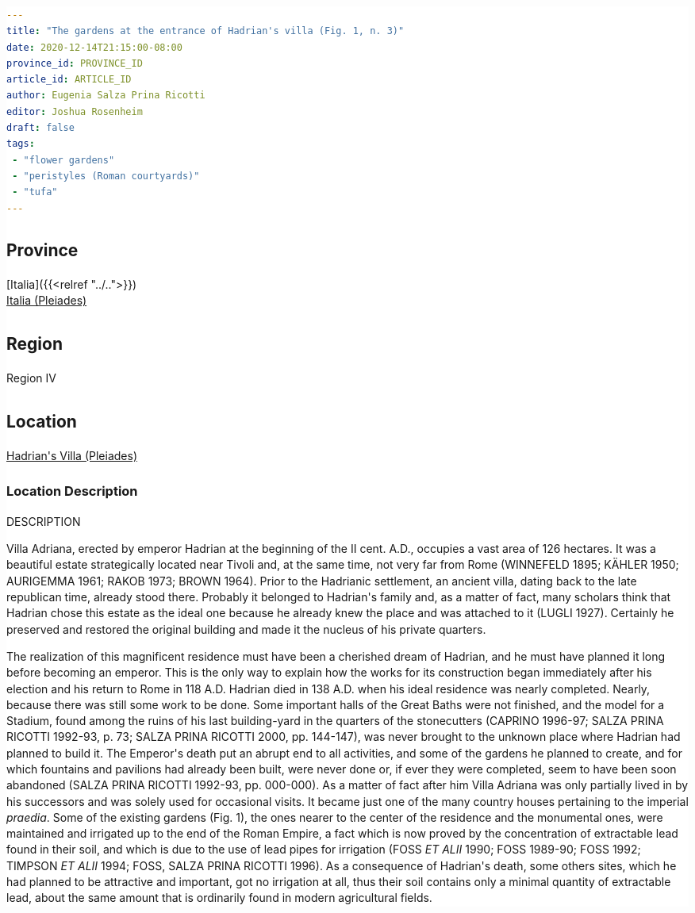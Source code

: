 ```yaml
---
title: "The gardens at the entrance of Hadrian's villa (Fig. 1, n. 3)"
date: 2020-12-14T21:15:00-08:00
province_id: PROVINCE_ID
article_id: ARTICLE_ID
author: Eugenia Salza Prina Ricotti
editor: Joshua Rosenheim
draft: false
tags:
 - "flower gardens"
 - "peristyles (Roman courtyards)"
 - "tufa"
---
```


## Province

[Italia]({{<relref "../..">}}) \
[Italia (Pleiades)](https://pleiades.stoa.org/places/1052)

## Region

Region IV


## Location

[Hadrian's Villa (Pleiades)](https://pleiades.stoa.org/places/423127)

### Location Description

DESCRIPTION

Villa Adriana, erected by emperor Hadrian at the beginning of the II cent. A.D., occupies a vast area of 126 hectares. It was a beautiful estate strategically located near Tivoli and, at the same time, not very far from Rome (WINNEFELD 1895; KÄHLER 1950; AURIGEMMA 1961; RAKOB 1973; BROWN 1964). Prior to the Hadrianic settlement, an ancient villa, dating back to the late republican time, already stood there. Probably it belonged to Hadrian's family and, as a matter of fact, many scholars think that Hadrian chose this estate as the ideal one because he already knew the place and was attached to it (LUGLI 1927). Certainly he preserved and restored the original building and made it the nucleus of his private quarters.

The realization of this magnificent residence must have been a cherished dream of Hadrian, and he must have planned it long before becoming an emperor. This is the only way to explain how the works for its construction began immediately after his election and his return to Rome in 118 A.D. Hadrian died in 138 A.D. when his ideal residence was nearly completed. Nearly, because there was still some work to be done. Some important halls of the Great Baths were not finished, and the model for a Stadium, found among the ruins of his last building-yard in the quarters of the stonecutters (CAPRINO 1996-97; SALZA PRINA RICOTTI 1992-93, p. 73; SALZA PRINA RICOTTI 2000, pp. 144-147), was never brought to the unknown place where Hadrian had planned to build it. The Emperor's death put an abrupt end to all activities, and some of the gardens he planned to create, and for which fountains and pavilions had already been built, were never done or, if ever they were completed, seem to have been soon abandoned (SALZA PRINA RICOTTI 1992-93, pp. 000-000). As a matter of fact after him Villa Adriana was only partially lived in by his successors and was solely used for occasional visits. It became just one of the many country houses pertaining to the imperial *praedia*. Some of the existing gardens (Fig. 1), the ones nearer to the center of the residence and the monumental ones, were maintained and irrigated up to the end of the Roman Empire, a fact which is now proved by the concentration of extractable lead found in their soil, and which is due to the use of lead pipes for irrigation (FOSS *ET ALII* 1990; FOSS 1989-90; FOSS 1992; TIMPSON *ET ALII* 1994; FOSS, SALZA PRINA RICOTTI 1996). As a consequence of Hadrian's death, some others sites, which he had planned to be attractive and important, got no irrigation at all, thus their soil contains only a minimal quantity of extractable lead, about the same amount that is ordinarily found in modern agricultural fields.
